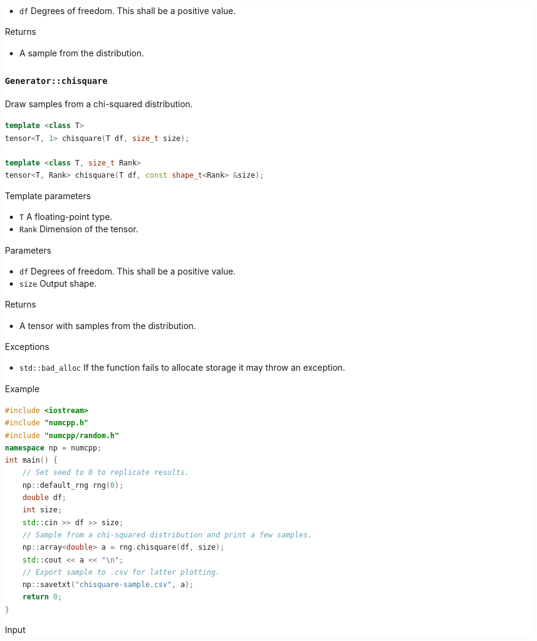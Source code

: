 * `df` Degrees of freedom. This shall be a positive value.

Returns

* A sample from the distribution.

<h3><code>Generator::chisquare</code></h3>

Draw samples from a chi-squared distribution.
```cpp
template <class T>
tensor<T, 1> chisquare(T df, size_t size);

template <class T, size_t Rank>
tensor<T, Rank> chisquare(T df, const shape_t<Rank> &size);
```

Template parameters

* `T` A floating-point type.
* `Rank` Dimension of the tensor.

Parameters

* `df` Degrees of freedom. This shall be a positive value.
* `size` Output shape.

Returns

* A tensor with samples from the distribution.

Exceptions

* `std::bad_alloc` If the function fails to allocate storage it may throw an
exception.

Example

```cpp
#include <iostream>
#include "numcpp.h"
#include "numcpp/random.h"
namespace np = numcpp;
int main() {
    // Set seed to 0 to replicate results.
    np::default_rng rng(0);
    double df;
    int size;
    std::cin >> df >> size;
    // Sample from a chi-squared distribution and print a few samples.
    np::array<double> a = rng.chisquare(df, size);
    std::cout << a << "\n";
    // Export sample to .csv for latter plotting.
    np::savetxt("chisquare-sample.csv", a);
    return 0;
}
```

Input
